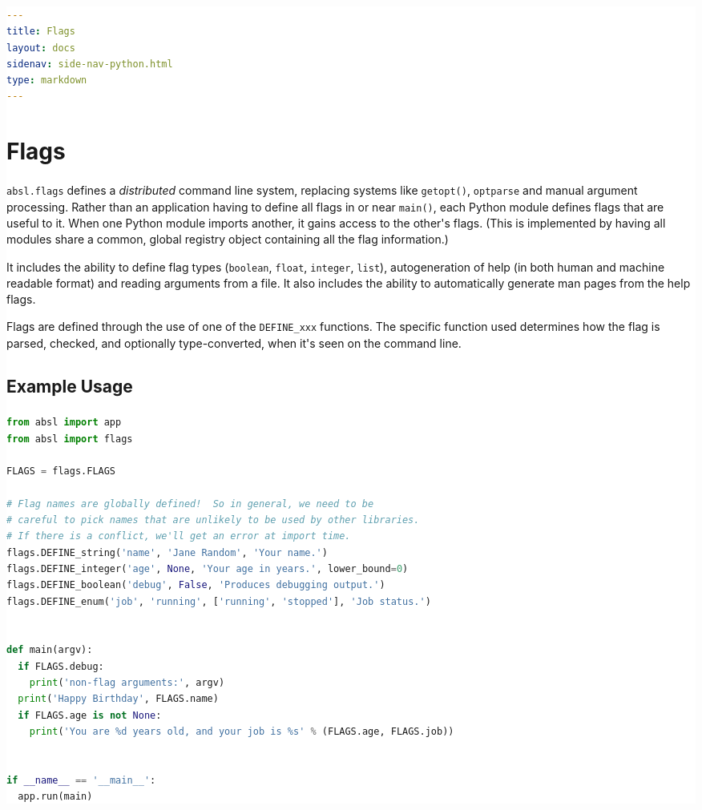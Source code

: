 ```yaml
---
title: Flags
layout: docs
sidenav: side-nav-python.html
type: markdown
---
```


# Flags

`absl.flags` defines a *distributed* command line system, replacing systems like
`getopt()`, `optparse` and manual argument processing. Rather than an
application having to define all flags in or near `main()`, each Python module
defines flags that are useful to it. When one Python module imports another,
it gains access to the other's flags. (This is implemented by having all modules
share a common, global registry object containing all the flag information.)

It includes the ability to define flag types (`boolean`, `float`, `integer`,
`list`), autogeneration of help (in both human and machine readable format) and
reading arguments from a file. It also includes the ability to automatically
generate man pages from the help flags.

Flags are defined through the use of one of the `DEFINE_xxx` functions. The
specific function used determines how the flag is parsed, checked, and
optionally type-converted, when it's seen on the command line.

## Example Usage

```python
from absl import app
from absl import flags

FLAGS = flags.FLAGS

# Flag names are globally defined!  So in general, we need to be
# careful to pick names that are unlikely to be used by other libraries.
# If there is a conflict, we'll get an error at import time.
flags.DEFINE_string('name', 'Jane Random', 'Your name.')
flags.DEFINE_integer('age', None, 'Your age in years.', lower_bound=0)
flags.DEFINE_boolean('debug', False, 'Produces debugging output.')
flags.DEFINE_enum('job', 'running', ['running', 'stopped'], 'Job status.')


def main(argv):
  if FLAGS.debug:
    print('non-flag arguments:', argv)
  print('Happy Birthday', FLAGS.name)
  if FLAGS.age is not None:
    print('You are %d years old, and your job is %s' % (FLAGS.age, FLAGS.job))


if __name__ == '__main__':
  app.run(main)
```
